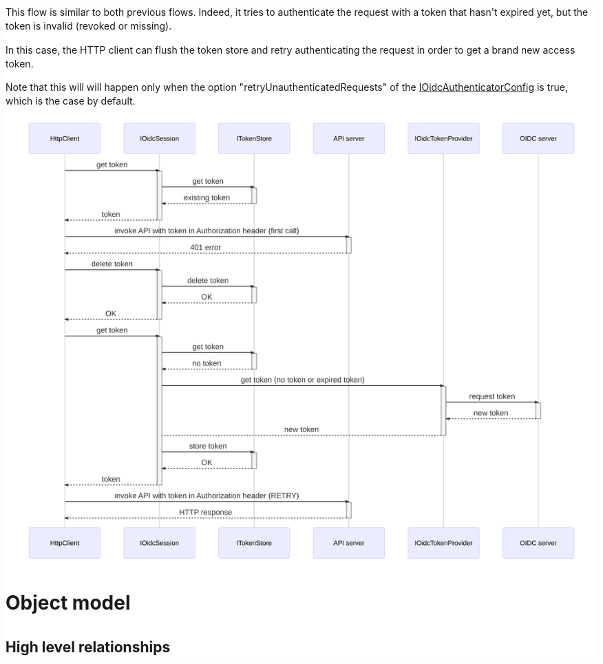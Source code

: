 This flow is similar to both previous flows. Indeed, it tries to authenticate the request with a token that hasn't expired yet,
but the token is invalid (revoked or missing).

In this case, the HTTP client can flush the token store and retry authenticating the request in order to get a brand new access token.

Note that this will will happen only when the option "retryUnauthenticatedRequests" of the [IOidcAuthenticatorConfig](#markdown-header-ioidcauthenticatorconfig) is true, which is the case by default.

![](/doc/images/authenticator-retry-request.svg)

# Object model

## High level relationships
